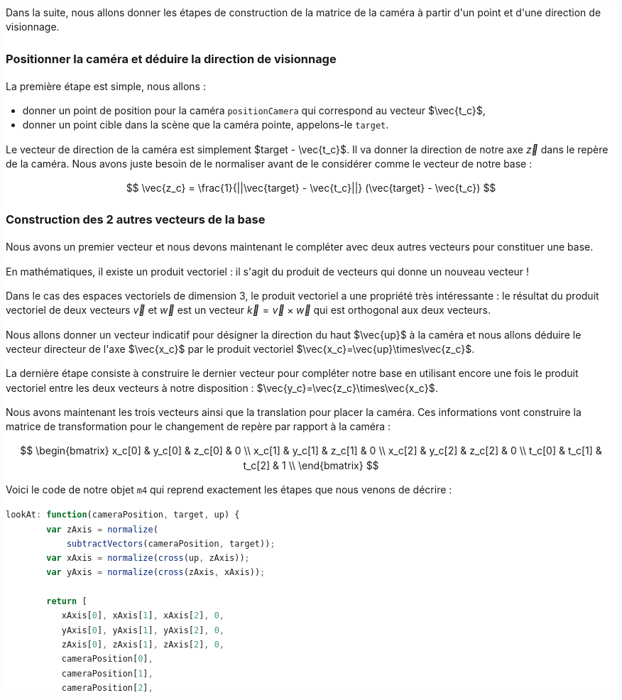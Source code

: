 Dans la suite, nous allons donner les étapes de construction de la matrice de la caméra à partir d'un point et d'une direction de visionnage.

### Positionner la caméra et déduire la direction de visionnage

La première étape est simple, nous allons :

- donner un point de position pour la caméra `positionCamera` qui correspond au vecteur $\vec{t_c}$,
- donner un point cible dans la scène que la caméra pointe, appelons-le `target`.

Le vecteur de direction de la caméra est simplement $target - \vec{t_c}$. Il va donner la direction de notre axe $\vec{z}$ dans le repère de la caméra. Nous avons juste besoin de le normaliser avant de le considérer comme le vecteur de notre base :

$$
\vec{z_c} = \frac{1}{||\vec{target} - \vec{t_c}||} (\vec{target} - \vec{t_c})
$$

### Construction des 2 autres vecteurs de la base

Nous avons un premier vecteur et nous devons maintenant le compléter avec deux autres vecteurs pour constituer une base.

En mathématiques, il existe un produit vectoriel : il s'agit du produit de vecteurs qui donne un nouveau vecteur !

Dans le cas des espaces vectoriels de dimension 3, le produit vectoriel a une propriété très intéressante : le résultat du produit vectoriel de deux vecteurs $\vec{v}$ et $\vec{w}$ est un vecteur $\vec{k}=\vec{v} \times \vec{w}$ qui est orthogonal aux deux vecteurs.

Nous allons donner un vecteur indicatif pour désigner la direction du haut $\vec{up}$ à la caméra et nous allons déduire le vecteur directeur de l'axe $\vec{x_c}$ par le produit vectoriel $\vec{x_c}=\vec{up}\times\vec{z_c}$.

La dernière étape consiste à construire le dernier vecteur pour compléter notre base en utilisant encore une fois le produit vectoriel entre les deux vecteurs à notre disposition : $\vec{y_c}=\vec{z_c}\times\vec{x_c}$.

Nous avons maintenant les trois vecteurs ainsi que la translation pour placer la caméra. Ces informations vont construire la matrice de transformation pour le changement de repère par rapport à la caméra :

$$
\begin{bmatrix}
x_c[0] & y_c[0] & z_c[0] & 0 \\
x_c[1] & y_c[1] & z_c[1] & 0 \\
x_c[2] & y_c[2] & z_c[2] & 0 \\
t_c[0] & t_c[1] & t_c[2] & 1 \\
\end{bmatrix}
$$

Voici le code de notre objet `m4` qui reprend exactement les étapes que nous venons de décrire :

```js
lookAt: function(cameraPosition, target, up) {
        var zAxis = normalize(
            subtractVectors(cameraPosition, target));
        var xAxis = normalize(cross(up, zAxis));
        var yAxis = normalize(cross(zAxis, xAxis));

        return [
           xAxis[0], xAxis[1], xAxis[2], 0,
           yAxis[0], yAxis[1], yAxis[2], 0,
           zAxis[0], zAxis[1], zAxis[2], 0,
           cameraPosition[0],
           cameraPosition[1],
           cameraPosition[2],
```
